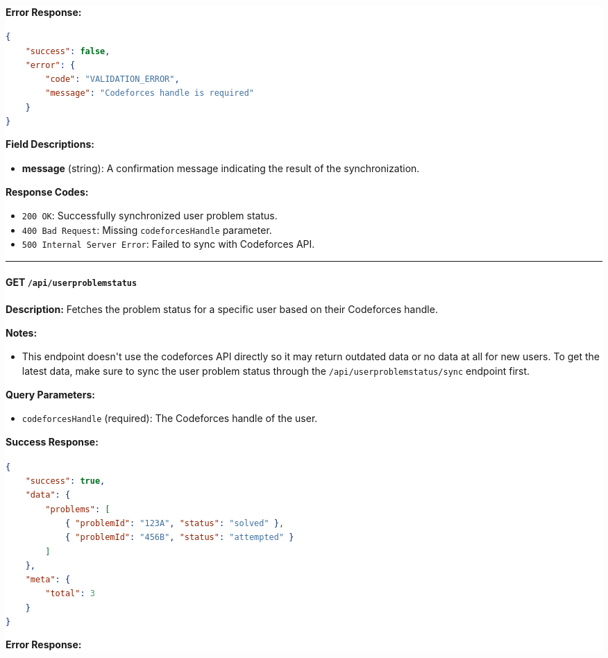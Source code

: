 **Error Response:**

```json
{
	"success": false,
	"error": {
		"code": "VALIDATION_ERROR",
		"message": "Codeforces handle is required"
	}
}
```

**Field Descriptions:**

-   **message** (string): A confirmation message indicating the result of the synchronization.

**Response Codes:**

-   `200 OK`: Successfully synchronized user problem status.
-   `400 Bad Request`: Missing `codeforcesHandle` parameter.
-   `500 Internal Server Error`: Failed to sync with Codeforces API.

---

#### **GET `/api/userproblemstatus`**

**Description:**
Fetches the problem status for a specific user based on their Codeforces handle.

**Notes:**

-   This endpoint doesn't use the codeforces API directly so it may return outdated data or no data at all for new users. To get the latest data, make sure to sync the user problem status through the `/api/userproblemstatus/sync` endpoint first.

**Query Parameters:**

-   `codeforcesHandle` (required): The Codeforces handle of the user.

**Success Response:**

```json
{
	"success": true,
	"data": {
		"problems": [
			{ "problemId": "123A", "status": "solved" },
			{ "problemId": "456B", "status": "attempted" }
		]
	},
	"meta": {
		"total": 3
	}
}
```

**Error Response:**
